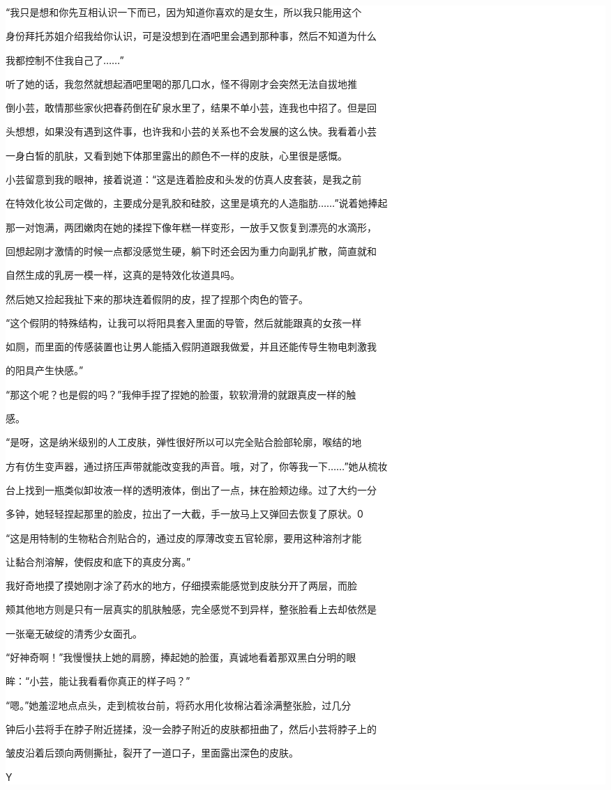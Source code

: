 “我只是想和你先互相认识一下而已，因为知道你喜欢的是女生，所以我只能用这个

身份拜托苏姐介绍我给你认识，可是没想到在酒吧里会遇到那种事，然后不知道为什么

我都控制不住我自己了……”

听了她的话，我忽然就想起酒吧里喝的那几口水，怪不得刚才会突然无法自拔地推

倒小芸，敢情那些家伙把春药倒在矿泉水里了，结果不单小芸，连我也中招了。但是回

头想想，如果没有遇到这件事，也许我和小芸的关系也不会发展的这么快。我看着小芸

一身白皙的肌肤，又看到她下体那里露出的颜色不一样的皮肤，心里很是感慨。

小芸留意到我的眼神，接着说道：“这是连着脸皮和头发的仿真人皮套装，是我之前

在特效化妆公司定做的，主要成分是乳胶和硅胶，这里是填充的人造脂肪……”说着她捧起

那一对饱满，两团嫩肉在她的揉捏下像年糕一样变形，一放手又恢复到漂亮的水滴形，

回想起刚才激情的时候一点都没感觉生硬，躺下时还会因为重力向副乳扩散，简直就和

自然生成的乳房一模一样，这真的是特效化妆道具吗。

然后她又捡起我扯下来的那块连着假阴的皮，捏了捏那个肉色的管子。

“这个假阴的特殊结构，让我可以将阳具套入里面的导管，然后就能跟真的女孩一样

如厕，而里面的传感装置也让男人能插入假阴道跟我做爱，并且还能传导生物电刺激我

的阳具产生快感。”

“那这个呢？也是假的吗？”我伸手捏了捏她的脸蛋，软软滑滑的就跟真皮一样的触

感。

“是呀，这是纳米级别的人工皮肤，弹性很好所以可以完全贴合脸部轮廓，喉结的地

方有仿生变声器，通过挤压声带就能改变我的声音。哦，对了，你等我一下……”她从梳妆

台上找到一瓶类似卸妆液一样的透明液体，倒出了一点，抹在脸颊边缘。过了大约一分

多钟，她轻轻捏起那里的脸皮，拉出了一大截，手一放马上又弹回去恢复了原状。0

“这是用特制的生物粘合剂贴合的，通过皮的厚薄改变五官轮廓，要用这种溶剂才能

让黏合剂溶解，使假皮和底下的真皮分离。”

我好奇地摸了摸她刚才涂了药水的地方，仔细摸索能感觉到皮肤分开了两层，而脸

颊其他地方则是只有一层真实的肌肤触感，完全感觉不到异样，整张脸看上去却依然是

一张毫无破绽的清秀少女面孔。

“好神奇啊！”我慢慢扶上她的肩膀，捧起她的脸蛋，真诚地看着那双黑白分明的眼

眸：“小芸，能让我看看你真正的样子吗？”

“嗯。”她羞涩地点点头，走到梳妆台前，将药水用化妆棉沾着涂满整张脸，过几分

钟后小芸将手在脖子附近搓揉，没一会脖子附近的皮肤都扭曲了，然后小芸将脖子上的

皱皮沿着后颈向两侧撕扯，裂开了一道口子，里面露出深色的皮肤。

Y

